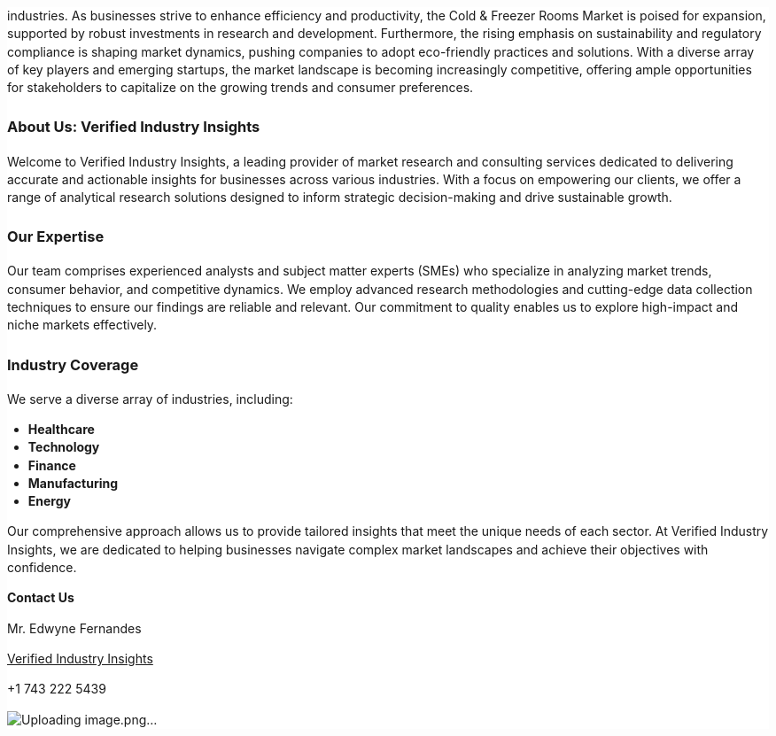 industries. As businesses strive to enhance efficiency and productivity, the Cold & Freezer Rooms Market is poised for expansion, supported by robust investments in research and development. Furthermore, the rising emphasis on sustainability and regulatory compliance is shaping market dynamics, pushing companies to adopt eco-friendly practices and solutions. With a diverse array of key players and emerging startups, the market landscape is becoming increasingly competitive, offering ample opportunities for stakeholders to capitalize on the growing trends and consumer preferences.</p><h3>About Us: Verified Industry Insights</h3><p>Welcome to Verified Industry Insights, a leading provider of market research and consulting services dedicated to delivering accurate and actionable insights for businesses across various industries. With a focus on empowering our clients, we offer a range of analytical research solutions designed to inform strategic decision-making and drive sustainable growth.</p><h3>Our Expertise</h3><p>Our team comprises experienced analysts and subject matter experts (SMEs) who specialize in analyzing market trends, consumer behavior, and competitive dynamics. We employ advanced research methodologies and cutting-edge data collection techniques to ensure our findings are reliable and relevant. Our commitment to quality enables us to explore high-impact and niche markets effectively.</p><h3>Industry Coverage</h3><p>We serve a diverse array of industries, including:</p><ul><li><strong>Healthcare</strong></li><li><strong>Technology</strong></li><li><strong>Finance</strong></li><li><strong>Manufacturing</strong></li><li><strong>Energy</strong></li></ul><p>Our comprehensive approach allows us to provide tailored insights that meet the unique needs of each sector. At Verified Industry Insights, we are dedicated to helping businesses navigate complex market landscapes and achieve their objectives with confidence.</p><p><strong>Contact Us</strong></p><p>Mr. Edwyne Fernandes</p><p><a href="https://www.verifiedindustryinsights.com/">Verified Industry Insights</a></p><p>+1 743 222 5439</p>
![Uploading image.png…]()

